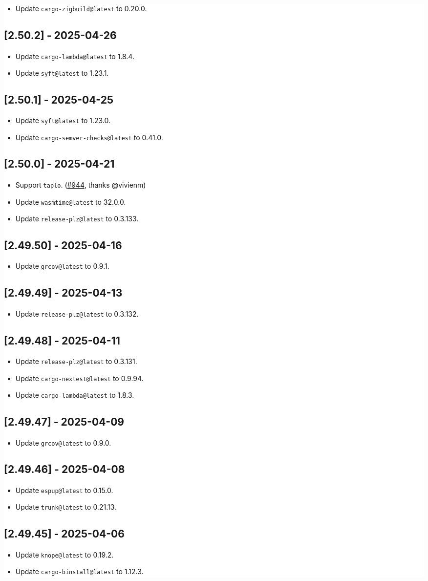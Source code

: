 - Update `cargo-zigbuild@latest` to 0.20.0.

## [2.50.2] - 2025-04-26

- Update `cargo-lambda@latest` to 1.8.4.

- Update `syft@latest` to 1.23.1.

## [2.50.1] - 2025-04-25

- Update `syft@latest` to 1.23.0.

- Update `cargo-semver-checks@latest` to 0.41.0.

## [2.50.0] - 2025-04-21

- Support `taplo`. ([#944](https://github.com/taiki-e/install-action/pull/944), thanks @vivienm)

- Update `wasmtime@latest` to 32.0.0.

- Update `release-plz@latest` to 0.3.133.

## [2.49.50] - 2025-04-16

- Update `grcov@latest` to 0.9.1.

## [2.49.49] - 2025-04-13

- Update `release-plz@latest` to 0.3.132.

## [2.49.48] - 2025-04-11

- Update `release-plz@latest` to 0.3.131.

- Update `cargo-nextest@latest` to 0.9.94.

- Update `cargo-lambda@latest` to 1.8.3.

## [2.49.47] - 2025-04-09

- Update `grcov@latest` to 0.9.0.

## [2.49.46] - 2025-04-08

- Update `espup@latest` to 0.15.0.

- Update `trunk@latest` to 0.21.13.

## [2.49.45] - 2025-04-06

- Update `knope@latest` to 0.19.2.

- Update `cargo-binstall@latest` to 1.12.3.
